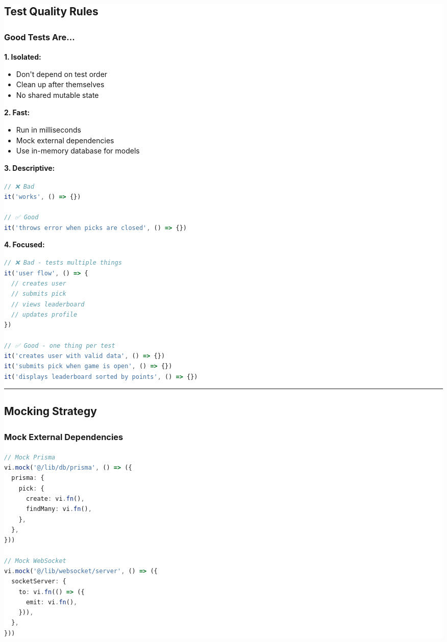 
## Test Quality Rules

### Good Tests Are...

**1. Isolated:**
- Don't depend on test order
- Clean up after themselves
- No shared mutable state

**2. Fast:**
- Run in milliseconds
- Mock external dependencies
- Use in-memory database for models

**3. Descriptive:**
```typescript
// ❌ Bad
it('works', () => {})

// ✅ Good
it('throws error when picks are closed', () => {})
```

**4. Focused:**
```typescript
// ❌ Bad - tests multiple things
it('user flow', () => {
  // creates user
  // submits pick
  // views leaderboard
  // updates profile
})

// ✅ Good - one thing per test
it('creates user with valid data', () => {})
it('submits pick when game is open', () => {})
it('displays leaderboard sorted by points', () => {})
```

---

## Mocking Strategy

### Mock External Dependencies

```typescript
// Mock Prisma
vi.mock('@/lib/db/prisma', () => ({
  prisma: {
    pick: {
      create: vi.fn(),
      findMany: vi.fn(),
    },
  },
}))

// Mock WebSocket
vi.mock('@/lib/websocket/server', () => ({
  socketServer: {
    to: vi.fn(() => ({
      emit: vi.fn(),
    })),
  },
}))
```